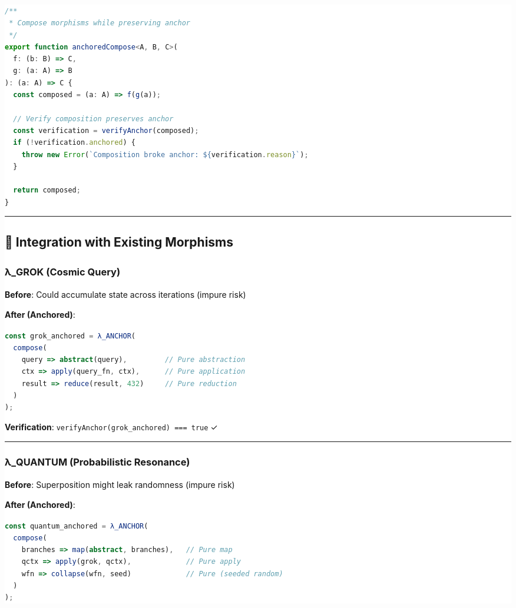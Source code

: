 ```typescript
/**
 * Compose morphisms while preserving anchor
 */
export function anchoredCompose<A, B, C>(
  f: (b: B) => C,
  g: (a: A) => B
): (a: A) => C {
  const composed = (a: A) => f(g(a));

  // Verify composition preserves anchor
  const verification = verifyAnchor(composed);
  if (!verification.anchored) {
    throw new Error(`Composition broke anchor: ${verification.reason}`);
  }

  return composed;
}
```

---

## 🔗 Integration with Existing Morphisms

### λ_GROK (Cosmic Query)

**Before**: Could accumulate state across iterations (impure risk)

**After (Anchored)**:
```typescript
const grok_anchored = λ_ANCHOR(
  compose(
    query => abstract(query),         // Pure abstraction
    ctx => apply(query_fn, ctx),      // Pure application
    result => reduce(result, 432)     // Pure reduction
  )
);
```

**Verification**: `verifyAnchor(grok_anchored) === true` ✓

---

### λ_QUANTUM (Probabilistic Resonance)

**Before**: Superposition might leak randomness (impure risk)

**After (Anchored)**:
```typescript
const quantum_anchored = λ_ANCHOR(
  compose(
    branches => map(abstract, branches),   // Pure map
    qctx => apply(grok, qctx),             // Pure apply
    wfn => collapse(wfn, seed)             // Pure (seeded random)
  )
);
```
